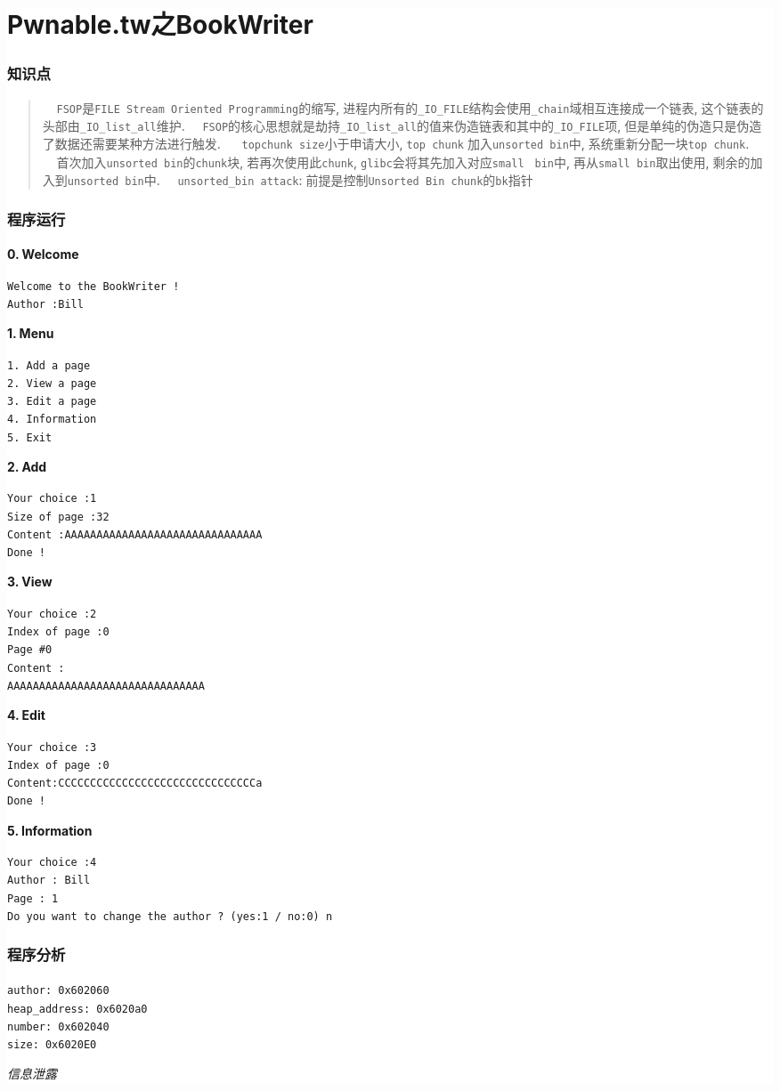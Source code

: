 # Pwnable.tw之BookWriter
### 知识点
> &nbsp;&nbsp;&nbsp;&nbsp;`FSOP`是`FILE Stream Oriented Programming`的缩写, 进程内所有的`_IO_FILE`结构会使用`_chain`域相互连接成一个链表, 这个链表的头部由`_IO_list_all`维护.
> &nbsp;&nbsp;&nbsp;&nbsp;`FSOP`的核心思想就是劫持`_IO_list_all`的值来伪造链表和其中的`_IO_FILE`项, 但是单纯的伪造只是伪造了数据还需要某种方法进行触发.
> &nbsp;&nbsp;&nbsp;&nbsp; `topchunk size`小于申请大小, `top chunk` 加入`unsorted bin`中, 系统重新分配一块`top chunk`.
> &nbsp;&nbsp;&nbsp;&nbsp;首次加入`unsorted bin`的`chunk`块, 若再次使用此`chunk`, `glibc`会将其先加入对应`small　bin`中, 再从`small bin`取出使用, 剩余的加入到`unsorted bin`中.
> &nbsp;&nbsp;&nbsp;&nbsp;`unsorted_bin attack`: 前提是控制`Unsorted Bin chunk`的`bk`指针
### 程序运行
**0. Welcome**
```
Welcome to the BookWriter !
Author :Bill
```
**1. Menu**
```
1. Add a page        
2. View a page       
3. Edit a page       
4. Information       
5. Exit
```
**2. Add**
```
Your choice :1
Size of page :32
Content :AAAAAAAAAAAAAAAAAAAAAAAAAAAAAAA
Done !
```
**3. View**
```
Your choice :2
Index of page :0
Page #0
Content :
AAAAAAAAAAAAAAAAAAAAAAAAAAAAAAA
```
**4. Edit**
```
Your choice :3
Index of page :0
Content:CCCCCCCCCCCCCCCCCCCCCCCCCCCCCCCa
Done !
```
**5. Information**
```
Your choice :4
Author : Bill
Page : 1
Do you want to change the author ? (yes:1 / no:0) n
```
### 程序分析
```
author: 0x602060
heap_address: 0x6020a0
number: 0x602040
size: 0x6020E0
```
*信息泄露*